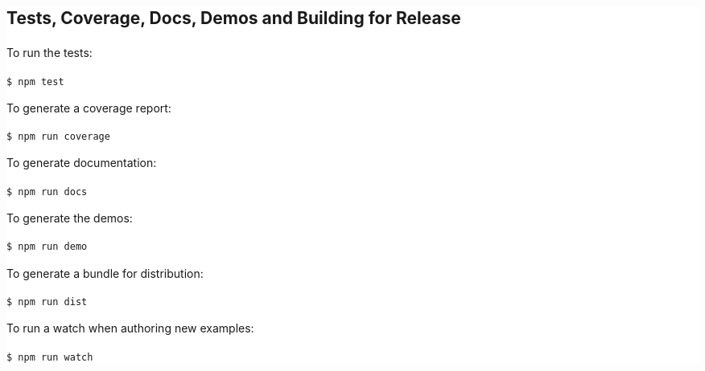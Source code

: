 
## Tests, Coverage, Docs, Demos and Building for Release

To run the tests:

```shell
$ npm test
```

To generate a coverage report:

```shell
$ npm run coverage
```

To generate documentation:

```shell
$ npm run docs
```

To generate the demos:

```shell
$ npm run demo
```

To generate a bundle for distribution:

```shell
$ npm run dist
```

To run a watch when authoring new examples:

```shell
$ npm run watch
```
